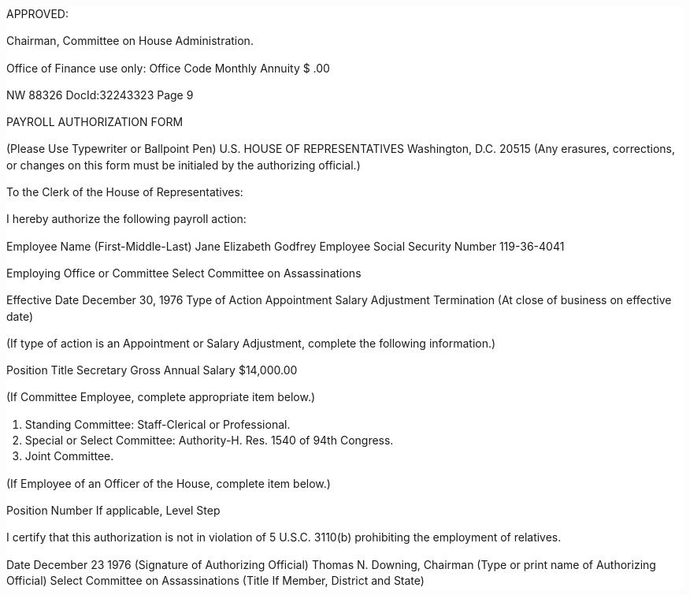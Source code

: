APPROVED:

Chairman, Committee on House Administration.

Office of Finance use only:
Office Code
Monthly Annuity $ .00

NW 88326
DocId:32243323 Page 9

PAYROLL AUTHORIZATION FORM

(Please Use Typewriter or Ballpoint Pen)
U.S. HOUSE OF REPRESENTATIVES
Washington, D.C. 20515
(Any erasures, corrections, or changes on this form must be initialed by the authorizing official.)

To the Clerk of the House of Representatives:

I hereby authorize the following payroll action:

Employee Name (First-Middle-Last)
Jane Elizabeth Godfrey
Employee Social Security Number
119-36-4041

Employing Office or Committee
Select Committee on Assassinations

Effective Date
December 30, 1976
Type of Action
Appointment
Salary Adjustment
Termination (At close of business on effective date)

(If type of action is an Appointment or Salary Adjustment, complete the following information.)

Position Title
Secretary
Gross Annual Salary
$14,000.00

(If Committee Employee, complete appropriate item below.)

1. Standing Committee: Staff-Clerical or Professional.
2. Special or Select Committee: Authority-H. Res. 1540 of 94th Congress.
3. Joint Committee.

(If Employee of an Officer of the House, complete item below.)

Position Number If applicable, Level Step

I certify that this authorization is not in violation of 5 U.S.C. 3110(b) prohibiting the employment of relatives.

Date December 23 1976
(Signature of Authorizing Official)
Thomas N. Downing, Chairman
(Type or print name of Authorizing Official)
Select Committee on Assassinations
(Title If Member, District and State)
